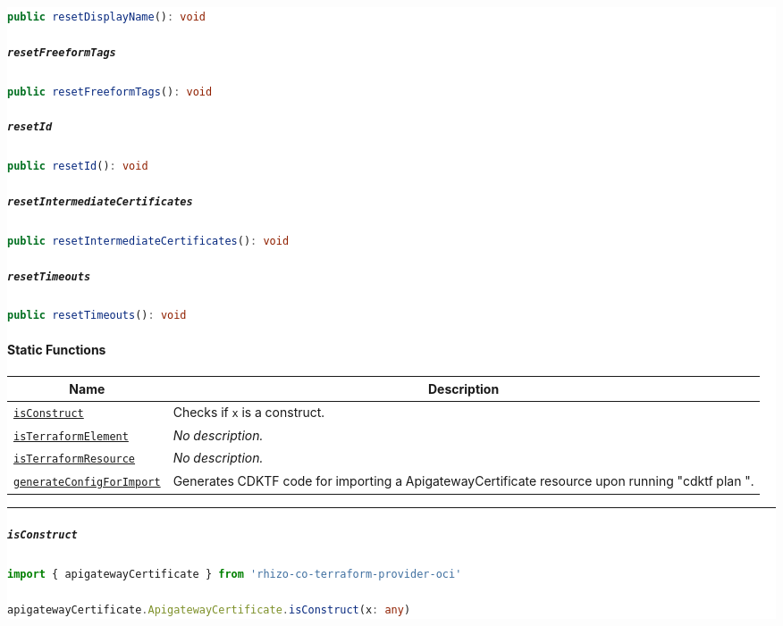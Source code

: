 ```typescript
public resetDisplayName(): void
```

##### `resetFreeformTags` <a name="resetFreeformTags" id="rhizo-co-terraform-provider-oci.apigatewayCertificate.ApigatewayCertificate.resetFreeformTags"></a>

```typescript
public resetFreeformTags(): void
```

##### `resetId` <a name="resetId" id="rhizo-co-terraform-provider-oci.apigatewayCertificate.ApigatewayCertificate.resetId"></a>

```typescript
public resetId(): void
```

##### `resetIntermediateCertificates` <a name="resetIntermediateCertificates" id="rhizo-co-terraform-provider-oci.apigatewayCertificate.ApigatewayCertificate.resetIntermediateCertificates"></a>

```typescript
public resetIntermediateCertificates(): void
```

##### `resetTimeouts` <a name="resetTimeouts" id="rhizo-co-terraform-provider-oci.apigatewayCertificate.ApigatewayCertificate.resetTimeouts"></a>

```typescript
public resetTimeouts(): void
```

#### Static Functions <a name="Static Functions" id="Static Functions"></a>

| **Name** | **Description** |
| --- | --- |
| <code><a href="#rhizo-co-terraform-provider-oci.apigatewayCertificate.ApigatewayCertificate.isConstruct">isConstruct</a></code> | Checks if `x` is a construct. |
| <code><a href="#rhizo-co-terraform-provider-oci.apigatewayCertificate.ApigatewayCertificate.isTerraformElement">isTerraformElement</a></code> | *No description.* |
| <code><a href="#rhizo-co-terraform-provider-oci.apigatewayCertificate.ApigatewayCertificate.isTerraformResource">isTerraformResource</a></code> | *No description.* |
| <code><a href="#rhizo-co-terraform-provider-oci.apigatewayCertificate.ApigatewayCertificate.generateConfigForImport">generateConfigForImport</a></code> | Generates CDKTF code for importing a ApigatewayCertificate resource upon running "cdktf plan <stack-name>". |

---

##### `isConstruct` <a name="isConstruct" id="rhizo-co-terraform-provider-oci.apigatewayCertificate.ApigatewayCertificate.isConstruct"></a>

```typescript
import { apigatewayCertificate } from 'rhizo-co-terraform-provider-oci'

apigatewayCertificate.ApigatewayCertificate.isConstruct(x: any)
```
